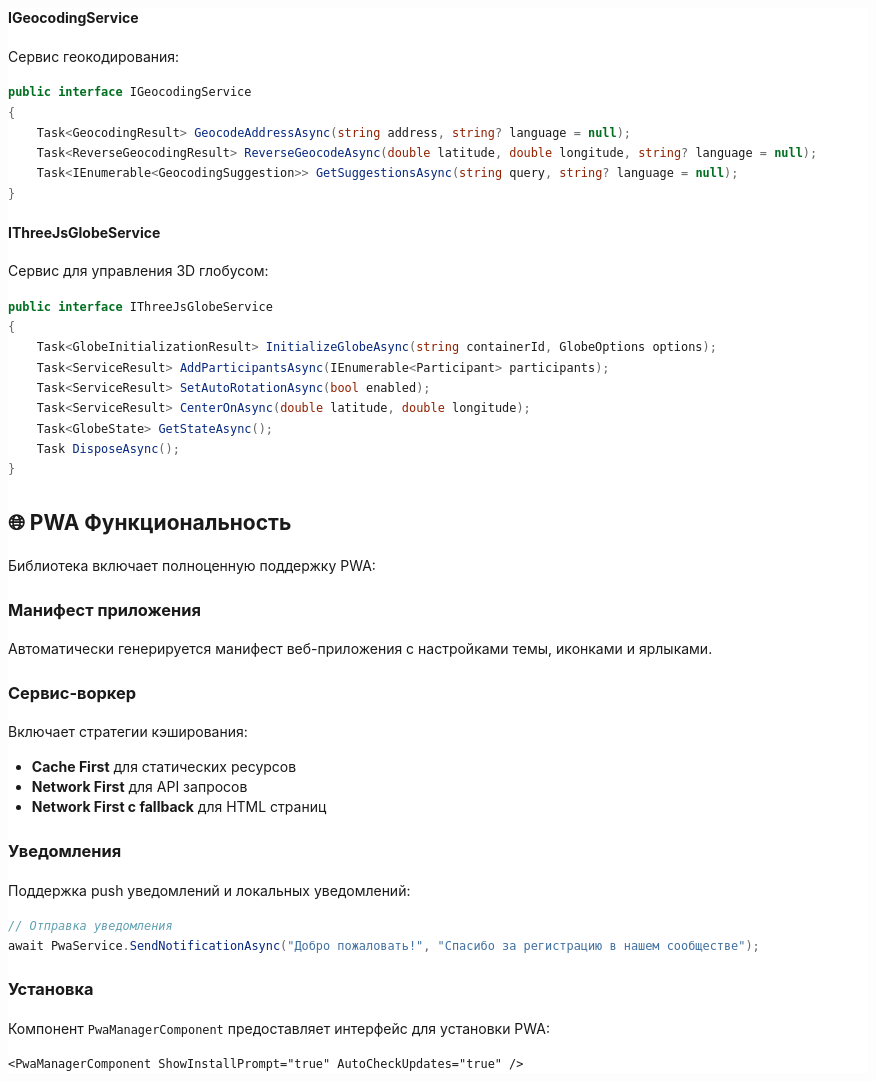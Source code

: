 #### IGeocodingService
Сервис геокодирования:
```csharp
public interface IGeocodingService
{
    Task<GeocodingResult> GeocodeAddressAsync(string address, string? language = null);
    Task<ReverseGeocodingResult> ReverseGeocodeAsync(double latitude, double longitude, string? language = null);
    Task<IEnumerable<GeocodingSuggestion>> GetSuggestionsAsync(string query, string? language = null);
}
```

#### IThreeJsGlobeService
Сервис для управления 3D глобусом:
```csharp
public interface IThreeJsGlobeService
{
    Task<GlobeInitializationResult> InitializeGlobeAsync(string containerId, GlobeOptions options);
    Task<ServiceResult> AddParticipantsAsync(IEnumerable<Participant> participants);
    Task<ServiceResult> SetAutoRotationAsync(bool enabled);
    Task<ServiceResult> CenterOnAsync(double latitude, double longitude);
    Task<GlobeState> GetStateAsync();
    Task DisposeAsync();
}
```

## 🌐 PWA Функциональность

Библиотека включает полноценную поддержку PWA:

### Манифест приложения
Автоматически генерируется манифест веб-приложения с настройками темы, иконками и ярлыками.

### Сервис-воркер
Включает стратегии кэширования:
- **Cache First** для статических ресурсов
- **Network First** для API запросов
- **Network First с fallback** для HTML страниц

### Уведомления
Поддержка push уведомлений и локальных уведомлений:
```csharp
// Отправка уведомления
await PwaService.SendNotificationAsync("Добро пожаловать!", "Спасибо за регистрацию в нашем сообществе");
```

### Установка
Компонент `PwaManagerComponent` предоставляет интерфейс для установки PWA:
```razor
<PwaManagerComponent ShowInstallPrompt="true" AutoCheckUpdates="true" />
```
